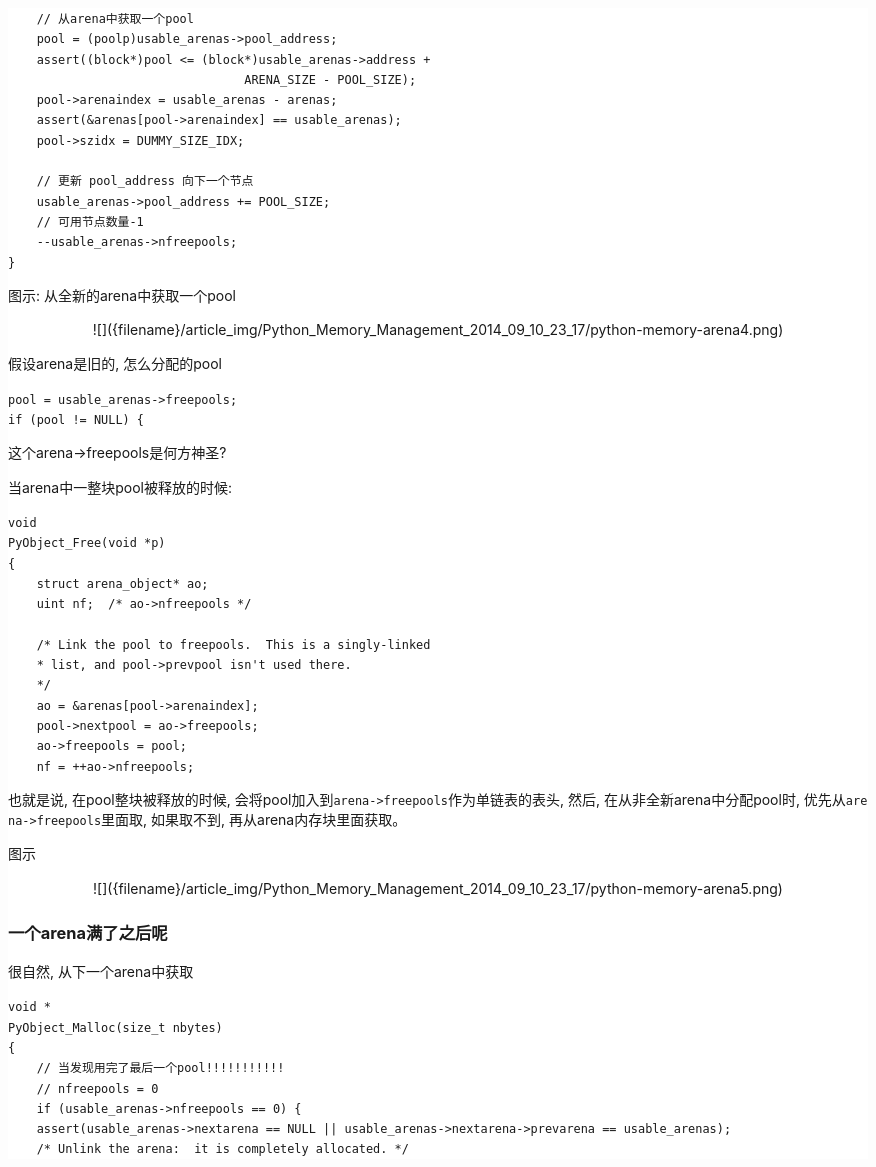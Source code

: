 		// 从arena中获取一个pool
		pool = (poolp)usable_arenas->pool_address;
		assert((block*)pool <= (block*)usable_arenas->address +
	                                 ARENA_SIZE - POOL_SIZE);
		pool->arenaindex = usable_arenas - arenas;
		assert(&arenas[pool->arenaindex] == usable_arenas);
		pool->szidx = DUMMY_SIZE_IDX;
	
		// 更新 pool_address 向下一个节点
		usable_arenas->pool_address += POOL_SIZE;
		// 可用节点数量-1
		--usable_arenas->nfreepools;
	}

图示: 从全新的arena中获取一个pool

<center>![]({filename}/article_img/Python_Memory_Management_2014_09_10_23_17/python-memory-arena4.png)</center>

假设arena是旧的, 怎么分配的pool

	pool = usable_arenas->freepools;
	if (pool != NULL) {

这个arena->freepools是何方神圣?

当arena中一整块pool被释放的时候:

	void
	PyObject_Free(void *p)
	{
		struct arena_object* ao;
		uint nf;  /* ao->nfreepools */
	
		/* Link the pool to freepools.  This is a singly-linked
		* list, and pool->prevpool isn't used there.
		*/
		ao = &arenas[pool->arenaindex];
		pool->nextpool = ao->freepools;
		ao->freepools = pool;
		nf = ++ao->nfreepools;

也就是说, 在pool整块被释放的时候, 会将pool加入到`arena->freepools`作为单链表的表头, 然后, 在从非全新arena中分配pool时, 优先从`arena->freepools`里面取, 如果取不到, 再从arena内存块里面获取。

图示


<center>![]({filename}/article_img/Python_Memory_Management_2014_09_10_23_17/python-memory-arena5.png)</center>

### 一个arena满了之后呢 ###

很自然, 从下一个arena中获取

	void *
	PyObject_Malloc(size_t nbytes)
	{
		// 当发现用完了最后一个pool!!!!!!!!!!!
		// nfreepools = 0
		if (usable_arenas->nfreepools == 0) {
		assert(usable_arenas->nextarena == NULL || usable_arenas->nextarena->prevarena == usable_arenas);
		/* Unlink the arena:  it is completely allocated. */
	